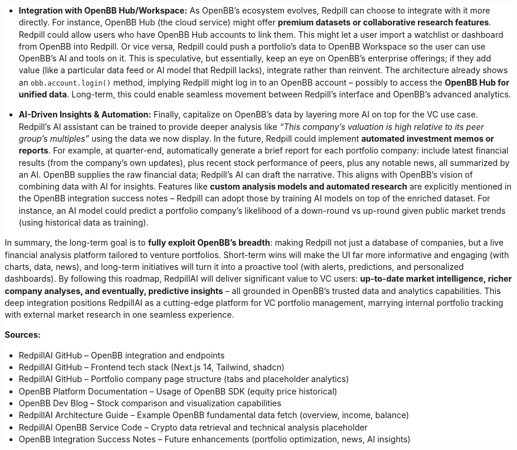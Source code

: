 * **Integration with OpenBB Hub/Workspace:** As OpenBB’s ecosystem evolves, Redpill can choose to integrate with it more directly. For instance, OpenBB Hub (the cloud service) might offer **premium datasets or collaborative research features**. Redpill could allow users who have OpenBB Hub accounts to link them. This might let a user import a watchlist or dashboard from OpenBB into Redpill. Or vice versa, Redpill could push a portfolio’s data to OpenBB Workspace so the user can use OpenBB’s AI and tools on it. This is speculative, but essentially, keep an eye on OpenBB’s enterprise offerings; if they add value (like a particular data feed or AI model that Redpill lacks), integrate rather than reinvent. The architecture already shows an `obb.account.login()` method, implying Redpill might log in to an OpenBB account – possibly to access the **OpenBB Hub for unified data**. Long-term, this could enable seamless movement between Redpill’s interface and OpenBB’s advanced analytics.

* **AI-Driven Insights & Automation:** Finally, capitalize on OpenBB’s data by layering more AI on top for the VC use case. Redpill’s AI assistant can be trained to provide deeper analysis like *“This company’s valuation is high relative to its peer group’s multiples”* using the data we now display. In the future, Redpill could implement **automated investment memos or reports**. For example, at quarter-end, automatically generate a brief report for each portfolio company: include latest financial results (from the company’s own updates), plus recent stock performance of peers, plus any notable news, all summarized by an AI. OpenBB supplies the raw financial data; Redpill’s AI can draft the narrative. This aligns with OpenBB’s vision of combining data with AI for insights. Features like **custom analysis models and automated research** are explicitly mentioned in the OpenBB integration success notes – Redpill can adopt those by training AI models on top of the enriched dataset. For instance, an AI model could predict a portfolio company’s likelihood of a down-round vs up-round given public market trends (using historical data as training).

In summary, the long-term goal is to **fully exploit OpenBB’s breadth**: making Redpill not just a database of companies, but a live financial analysis platform tailored to venture portfolios. Short-term wins will make the UI far more informative and engaging (with charts, data, news), and long-term initiatives will turn it into a proactive tool (with alerts, predictions, and personalized dashboards). By following this roadmap, RedpillAI will deliver significant value to VC users: **up-to-date market intelligence, richer company analyses, and eventually, predictive insights** – all grounded in OpenBB’s trusted data and analytics capabilities. This deep integration positions RedpillAI as a cutting-edge platform for VC portfolio management, marrying internal portfolio tracking with external market research in one seamless experience.

**Sources:**

* RedpillAI GitHub – OpenBB integration and endpoints
* RedpillAI GitHub – Frontend tech stack (Next.js 14, Tailwind, shadcn)
* RedpillAI GitHub – Portfolio company page structure (tabs and placeholder analytics)
* OpenBB Platform Documentation – Usage of OpenBB SDK (equity price historical)
* OpenBB Dev Blog – Stock comparison and visualization capabilities
* RedpillAI Architecture Guide – Example OpenBB fundamental data fetch (overview, income, balance)
* RedpillAI OpenBB Service Code – Crypto data retrieval and technical analysis placeholder
* OpenBB Integration Success Notes – Future enhancements (portfolio optimization, news, AI insights)
